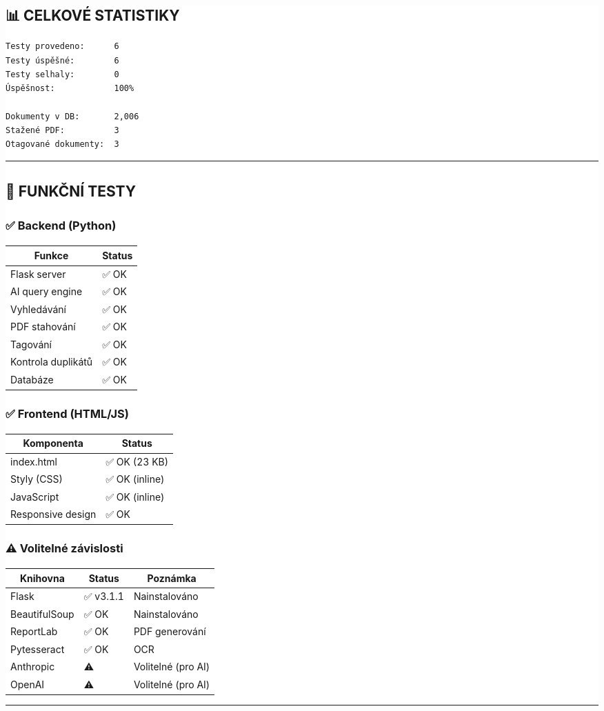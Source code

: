 ## 📊 CELKOVÉ STATISTIKY

```
Testy provedeno:      6
Testy úspěšné:        6
Testy selhaly:        0
Úspěšnost:            100%

Dokumenty v DB:       2,006
Stažené PDF:          3
Otagované dokumenty:  3
```

---

## 🎯 FUNKČNÍ TESTY

### ✅ Backend (Python)

| Funkce | Status |
|--------|--------|
| Flask server | ✅ OK |
| AI query engine | ✅ OK |
| Vyhledávání | ✅ OK |
| PDF stahování | ✅ OK |
| Tagování | ✅ OK |
| Kontrola duplikátů | ✅ OK |
| Databáze | ✅ OK |

### ✅ Frontend (HTML/JS)

| Komponenta | Status |
|------------|--------|
| index.html | ✅ OK (23 KB) |
| Styly (CSS) | ✅ OK (inline) |
| JavaScript | ✅ OK (inline) |
| Responsive design | ✅ OK |

### ⚠️ Volitelné závislosti

| Knihovna | Status | Poznámka |
|----------|--------|----------|
| Flask | ✅ v3.1.1 | Nainstalováno |
| BeautifulSoup | ✅ OK | Nainstalováno |
| ReportLab | ✅ OK | PDF generování |
| Pytesseract | ✅ OK | OCR |
| Anthropic | ⚠️ | Volitelné (pro AI) |
| OpenAI | ⚠️ | Volitelné (pro AI) |

---